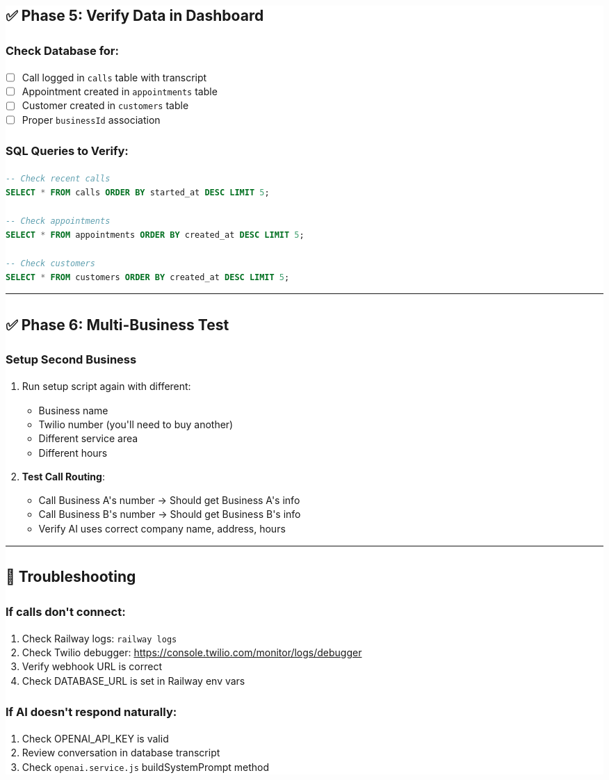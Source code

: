 
## ✅ Phase 5: Verify Data in Dashboard

### Check Database for:
- [ ] Call logged in `calls` table with transcript
- [ ] Appointment created in `appointments` table
- [ ] Customer created in `customers` table
- [ ] Proper `businessId` association

### SQL Queries to Verify:
```sql
-- Check recent calls
SELECT * FROM calls ORDER BY started_at DESC LIMIT 5;

-- Check appointments
SELECT * FROM appointments ORDER BY created_at DESC LIMIT 5;

-- Check customers
SELECT * FROM customers ORDER BY created_at DESC LIMIT 5;
```

---

## ✅ Phase 6: Multi-Business Test

### Setup Second Business
1. Run setup script again with different:
   - Business name
   - Twilio number (you'll need to buy another)
   - Different service area
   - Different hours

2. **Test Call Routing**:
   - Call Business A's number → Should get Business A's info
   - Call Business B's number → Should get Business B's info
   - Verify AI uses correct company name, address, hours

---

## 🚨 Troubleshooting

### If calls don't connect:
1. Check Railway logs: `railway logs`
2. Check Twilio debugger: https://console.twilio.com/monitor/logs/debugger
3. Verify webhook URL is correct
4. Check DATABASE_URL is set in Railway env vars

### If AI doesn't respond naturally:
1. Check OPENAI_API_KEY is valid
2. Review conversation in database transcript
3. Check `openai.service.js` buildSystemPrompt method
